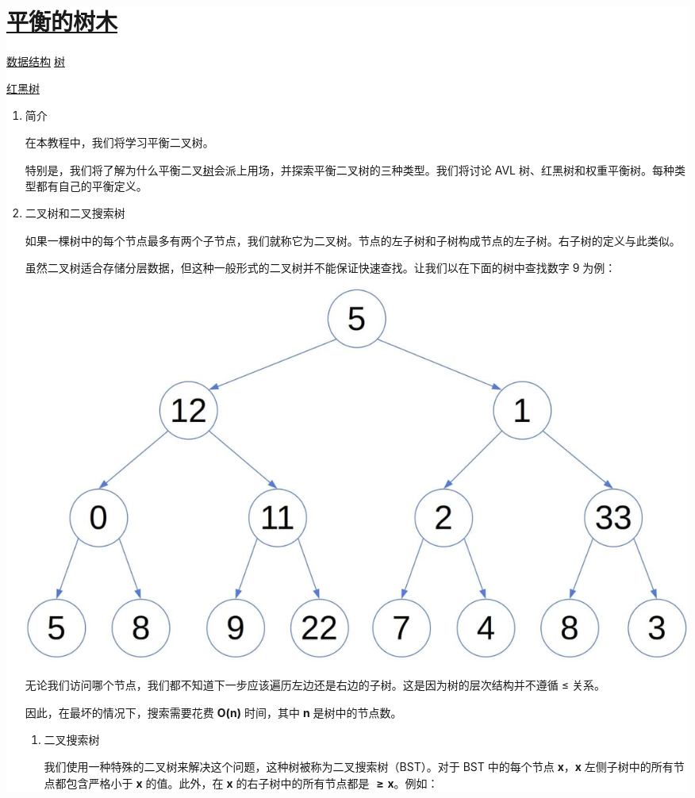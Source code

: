 # [平衡的树木](https://www.baeldung.com/cs/balanced-trees)

[数据结构](README-zh.md) [树](https://www.baeldung.com/cs/category/graph-theory/trees)

[红黑树](https://www.baeldung.com/cs/tag/red-black-trees)

1. 简介

    在本教程中，我们将学习平衡二叉树。

    特别是，我们将了解为什么平衡二叉[树](https://www.baeldung.com/cs/tree-structures-differences)会派上用场，并探索平衡二叉树的三种类型。我们将讨论 AVL 树、红黑树和权重平衡树。每种类型都有自己的平衡定义。

2. 二叉树和二叉搜索树

    如果一棵树中的每个节点最多有两个子节点，我们就称它为二叉树。节点的左子树和子树构成节点的左子树。右子树的定义与此类似。

    虽然二叉树适合存储分层数据，但这种一般形式的二叉树并不能保证快速查找。让我们以在下面的树中查找数字 9 为例：

    ![二叉树](pic/binary-tree.jpg)

    无论我们访问哪个节点，我们都不知道下一步应该遍历左边还是右边的子树。这是因为树的层次结构并不遵循 $\leq$ 关系。

    因此，在最坏的情况下，搜索需要花费 $\boldsymbol{O(n)}$ 时间，其中 $\boldsymbol{n}$ 是树中的节点数。

    1. 二叉搜索树

        我们使用一种特殊的二叉树来解决这个问题，这种树被称为二叉搜索树（BST）。对于 BST 中的每个节点 $\boldsymbol{x}$，$\boldsymbol{x}$ 左侧子树中的所有节点都包含严格小于 $\boldsymbol{x}$ 的值。此外，在 $\boldsymbol{x}$ 的右子树中的所有节点都是 $\boldsymbol{\geq x}$。例如：
